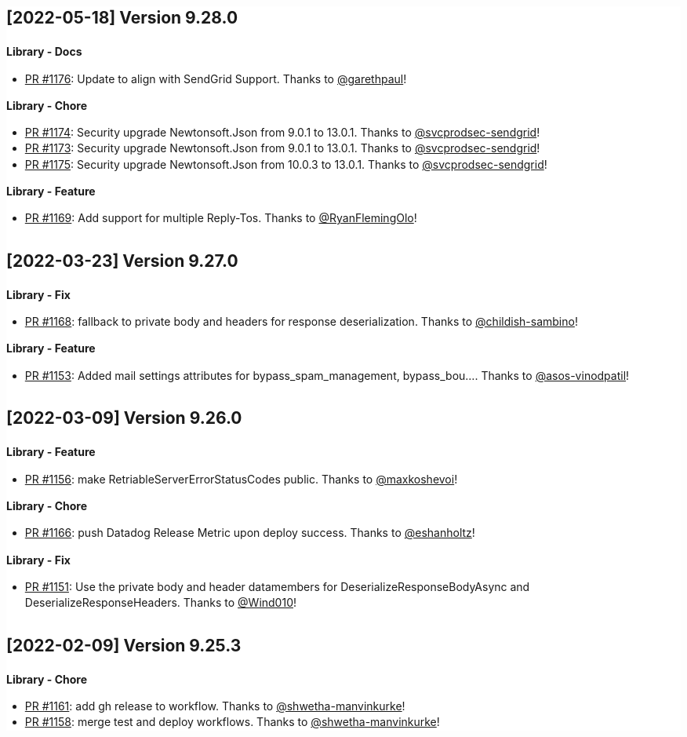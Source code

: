 
[2022-05-18] Version 9.28.0
---------------------------
**Library - Docs**
- [PR #1176](https://github.com/sendgrid/sendgrid-csharp/pull/1176): Update to align with SendGrid Support. Thanks to [@garethpaul](https://github.com/garethpaul)!

**Library - Chore**
- [PR #1174](https://github.com/sendgrid/sendgrid-csharp/pull/1174): Security upgrade Newtonsoft.Json from 9.0.1 to 13.0.1. Thanks to [@svcprodsec-sendgrid](https://github.com/svcprodsec-sendgrid)!
- [PR #1173](https://github.com/sendgrid/sendgrid-csharp/pull/1173): Security upgrade Newtonsoft.Json from 9.0.1 to 13.0.1. Thanks to [@svcprodsec-sendgrid](https://github.com/svcprodsec-sendgrid)!
- [PR #1175](https://github.com/sendgrid/sendgrid-csharp/pull/1175): Security upgrade Newtonsoft.Json from 10.0.3 to 13.0.1. Thanks to [@svcprodsec-sendgrid](https://github.com/svcprodsec-sendgrid)!

**Library - Feature**
- [PR #1169](https://github.com/sendgrid/sendgrid-csharp/pull/1169): Add support for multiple Reply-Tos. Thanks to [@RyanFlemingOlo](https://github.com/RyanFlemingOlo)!


[2022-03-23] Version 9.27.0
---------------------------
**Library - Fix**
- [PR #1168](https://github.com/sendgrid/sendgrid-csharp/pull/1168): fallback to private body and headers for response deserialization. Thanks to [@childish-sambino](https://github.com/childish-sambino)!

**Library - Feature**
- [PR #1153](https://github.com/sendgrid/sendgrid-csharp/pull/1153): Added mail settings attributes for bypass_spam_management, bypass_bou…. Thanks to [@asos-vinodpatil](https://github.com/asos-vinodpatil)!


[2022-03-09] Version 9.26.0
---------------------------
**Library - Feature**
- [PR #1156](https://github.com/sendgrid/sendgrid-csharp/pull/1156): make RetriableServerErrorStatusCodes public. Thanks to [@maxkoshevoi](https://github.com/maxkoshevoi)!

**Library - Chore**
- [PR #1166](https://github.com/sendgrid/sendgrid-csharp/pull/1166): push Datadog Release Metric upon deploy success. Thanks to [@eshanholtz](https://github.com/eshanholtz)!

**Library - Fix**
- [PR #1151](https://github.com/sendgrid/sendgrid-csharp/pull/1151): Use the private body and header datamembers for DeserializeResponseBodyAsync and DeserializeResponseHeaders. Thanks to [@Wind010](https://github.com/Wind010)!


[2022-02-09] Version 9.25.3
---------------------------
**Library - Chore**
- [PR #1161](https://github.com/sendgrid/sendgrid-csharp/pull/1161): add gh release to workflow. Thanks to [@shwetha-manvinkurke](https://github.com/shwetha-manvinkurke)!
- [PR #1158](https://github.com/sendgrid/sendgrid-csharp/pull/1158): merge test and deploy workflows. Thanks to [@shwetha-manvinkurke](https://github.com/shwetha-manvinkurke)!
